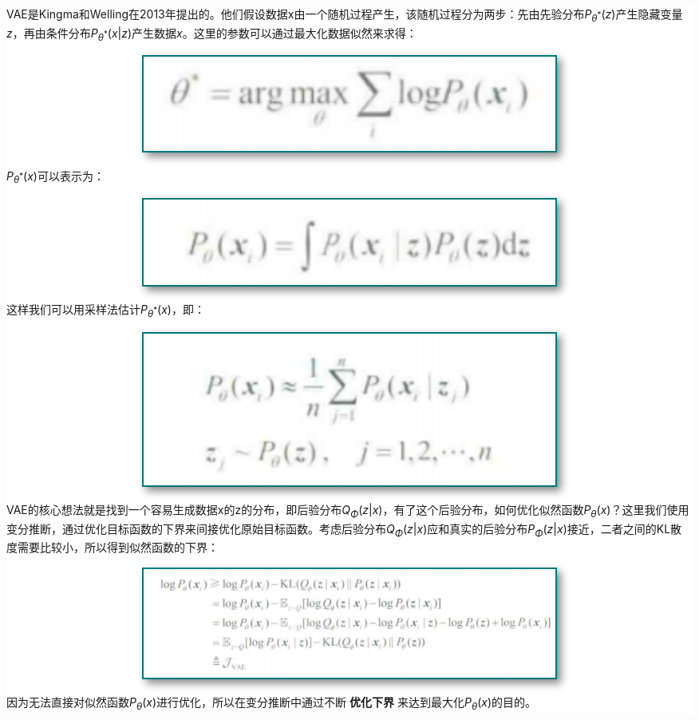 VAE是Kingma和Welling在2013年提出的。他们假设数据x由一个随机过程产生，该随机过程分为两步：先由先验分布$P_{θ^*}(z)$产生隐藏变量$z$，再由条件分布$P_{θ^*}(x|z)$产生数据$x$。这里的参数可以通过最大化数据似然来求得：

  <center>
    <img src="figs/Quicker_20240731_155313.png" style="width:60%;height:60%;box-shadow: 5px 5px 10px #888888;border-right:#007979 2px solid; border-top:#007979 2px solid; border-left:#007979 2px solid; border-bottom:#007979 2px solid;" />
  </center>

$P_{θ^*}(x)$可以表示为：

  <center>
    <img src="figs/Quicker_20240731_155322.png" style="width:60%;height:60%;box-shadow: 5px 5px 10px #888888;border-right:#007979 2px solid; border-top:#007979 2px solid; border-left:#007979 2px solid; border-bottom:#007979 2px solid;" />
  </center>

这样我们可以用采样法估计$P_{θ^*}(x)$，即：

  <center>
    <img src="figs/Quicker_20240731_155516.png" style="width:60%;height:60%;box-shadow: 5px 5px 10px #888888;border-right:#007979 2px solid; border-top:#007979 2px solid; border-left:#007979 2px solid; border-bottom:#007979 2px solid;" />
  </center>

VAE的核心想法就是找到一个容易生成数据x的z的分布，即后验分布$Q_Φ(z|x)$，有了这个后验分布，如何优化似然函数$P_{θ}(x)$？这里我们使用变分推断，通过优化目标函数的下界来间接优化原始目标函数。考虑后验分布$Q_Φ(z|x)$应和真实的后验分布$P_Φ(z|x)$接近，二者之间的KL散度需要比较小，所以得到似然函数的下界：

  <center>
    <img src="figs/Quicker_20240731_160841.png" style="width:60%;height:60%;box-shadow: 5px 5px 10px #888888;border-right:#007979 2px solid; border-top:#007979 2px solid; border-left:#007979 2px solid; border-bottom:#007979 2px solid;" />
  </center>

因为无法直接对似然函数$P_{θ}(x)$进行优化，所以在变分推断中通过不断 **优化下界** 来达到最大化$P_{θ}(x)$的目的。

  <center>